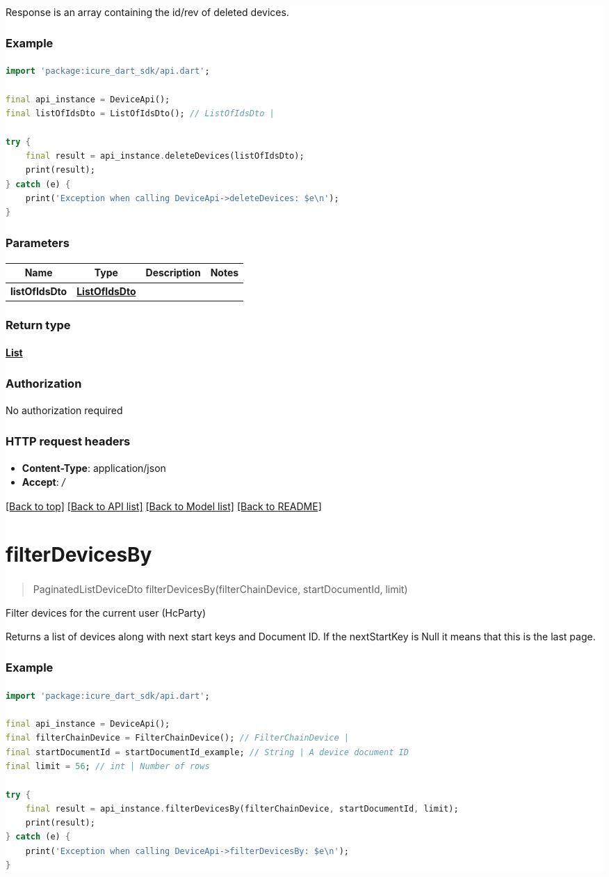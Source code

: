 Response is an array containing the id/rev of deleted devices.

### Example
```dart
import 'package:icure_dart_sdk/api.dart';

final api_instance = DeviceApi();
final listOfIdsDto = ListOfIdsDto(); // ListOfIdsDto | 

try {
    final result = api_instance.deleteDevices(listOfIdsDto);
    print(result);
} catch (e) {
    print('Exception when calling DeviceApi->deleteDevices: $e\n');
}
```

### Parameters

Name | Type | Description  | Notes
------------- | ------------- | ------------- | -------------
 **listOfIdsDto** | [**ListOfIdsDto**](ListOfIdsDto.md)|  | 

### Return type

[**List<DocIdentifier>**](DocIdentifier.md)

### Authorization

No authorization required

### HTTP request headers

 - **Content-Type**: application/json
 - **Accept**: */*

[[Back to top]](#) [[Back to API list]](../README.md#documentation-for-api-endpoints) [[Back to Model list]](../README.md#documentation-for-models) [[Back to README]](../README.md)

# **filterDevicesBy**
> PaginatedListDeviceDto filterDevicesBy(filterChainDevice, startDocumentId, limit)

Filter devices for the current user (HcParty) 

Returns a list of devices along with next start keys and Document ID. If the nextStartKey is Null it means that this is the last page.

### Example
```dart
import 'package:icure_dart_sdk/api.dart';

final api_instance = DeviceApi();
final filterChainDevice = FilterChainDevice(); // FilterChainDevice | 
final startDocumentId = startDocumentId_example; // String | A device document ID
final limit = 56; // int | Number of rows

try {
    final result = api_instance.filterDevicesBy(filterChainDevice, startDocumentId, limit);
    print(result);
} catch (e) {
    print('Exception when calling DeviceApi->filterDevicesBy: $e\n');
}
```
